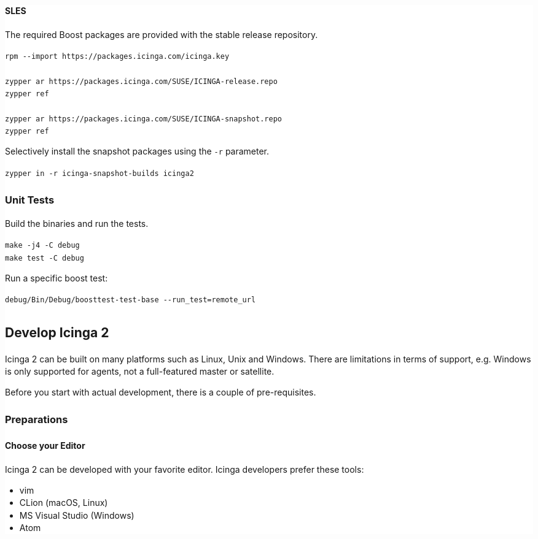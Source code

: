 #### SLES <a id="development-tests-snapshot-packages-sles"></a>

The required Boost packages are provided with the stable release repository.

```
rpm --import https://packages.icinga.com/icinga.key

zypper ar https://packages.icinga.com/SUSE/ICINGA-release.repo
zypper ref

zypper ar https://packages.icinga.com/SUSE/ICINGA-snapshot.repo
zypper ref
```

Selectively install the snapshot packages using the `-r` parameter.

```
zypper in -r icinga-snapshot-builds icinga2
```


### Unit Tests <a id="development-tests-unit"></a>

Build the binaries and run the tests.


```
make -j4 -C debug
make test -C debug
```

Run a specific boost test:

```
debug/Bin/Debug/boosttest-test-base --run_test=remote_url
```



## Develop Icinga 2 <a id="development-develop"></a>

Icinga 2 can be built on many platforms such as Linux, Unix and Windows.
There are limitations in terms of support, e.g. Windows is only supported for agents,
not a full-featured master or satellite.

Before you start with actual development, there is a couple of pre-requisites.

### Preparations <a id="development-develop-prepare"></a>

#### Choose your Editor <a id="development-develop-choose-editor"></a>

Icinga 2 can be developed with your favorite editor. Icinga developers prefer
these tools:

- vim
- CLion (macOS, Linux)
- MS Visual Studio (Windows)
- Atom
